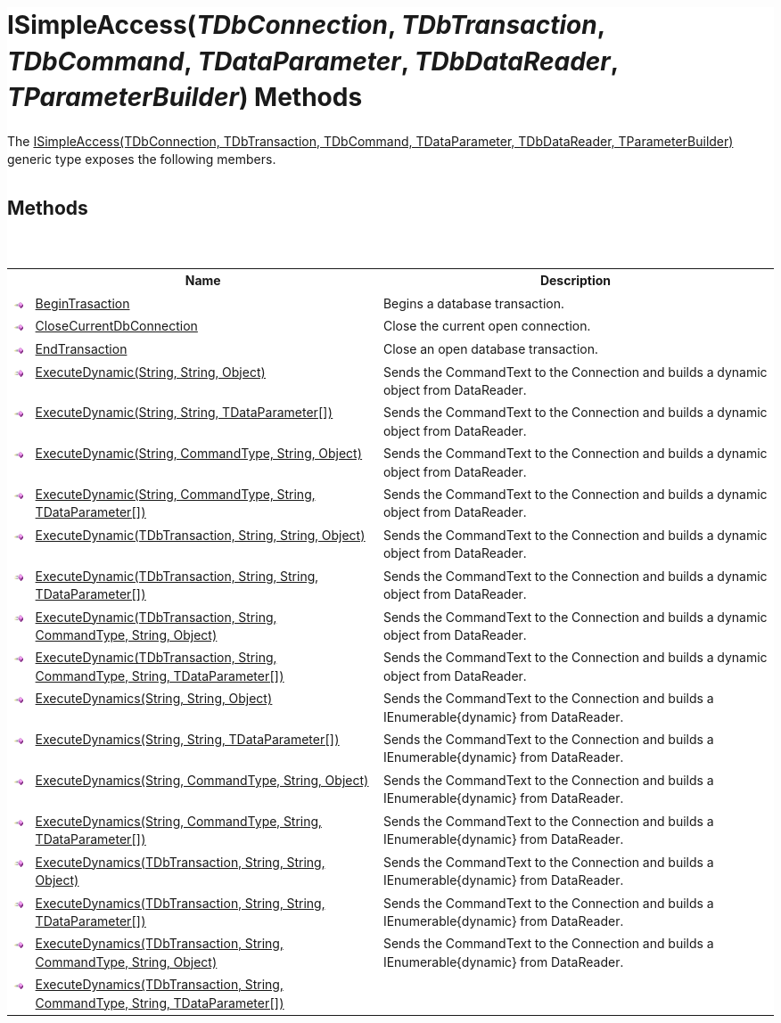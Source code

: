 # ISimpleAccess(*TDbConnection*, *TDbTransaction*, *TDbCommand*, *TDataParameter*, *TDbDataReader*, *TParameterBuilder*) Methods
 

The <a href="T_SimpleAccess_Core_ISimpleAccess_6">ISimpleAccess(TDbConnection, TDbTransaction, TDbCommand, TDataParameter, TDbDataReader, TParameterBuilder)</a> generic type exposes the following members.


## Methods
&nbsp;<table><tr><th></th><th>Name</th><th>Description</th></tr><tr><td>![Public method](media/pubmethod.gif "Public method")</td><td><a href="M_SimpleAccess_Core_ISimpleAccess_6_BeginTrasaction">BeginTrasaction</a></td><td>
Begins a database transaction.</td></tr><tr><td>![Public method](media/pubmethod.gif "Public method")</td><td><a href="M_SimpleAccess_Core_ISimpleAccess_6_CloseCurrentDbConnection">CloseCurrentDbConnection</a></td><td>
Close the current open connection.</td></tr><tr><td>![Public method](media/pubmethod.gif "Public method")</td><td><a href="M_SimpleAccess_Core_ISimpleAccess_6_EndTransaction">EndTransaction</a></td><td>
Close an open database transaction.</td></tr><tr><td>![Public method](media/pubmethod.gif "Public method")</td><td><a href="M_SimpleAccess_Core_ISimpleAccess_6_ExecuteDynamic_2">ExecuteDynamic(String, String, Object)</a></td><td>
Sends the CommandText to the Connection and builds a dynamic object from DataReader.</td></tr><tr><td>![Public method](media/pubmethod.gif "Public method")</td><td><a href="M_SimpleAccess_Core_ISimpleAccess_6_ExecuteDynamic_3">ExecuteDynamic(String, String, TDataParameter[])</a></td><td>
Sends the CommandText to the Connection and builds a dynamic object from DataReader.</td></tr><tr><td>![Public method](media/pubmethod.gif "Public method")</td><td><a href="M_SimpleAccess_Core_ISimpleAccess_6_ExecuteDynamic">ExecuteDynamic(String, CommandType, String, Object)</a></td><td>
Sends the CommandText to the Connection and builds a dynamic object from DataReader.</td></tr><tr><td>![Public method](media/pubmethod.gif "Public method")</td><td><a href="M_SimpleAccess_Core_ISimpleAccess_6_ExecuteDynamic_1">ExecuteDynamic(String, CommandType, String, TDataParameter[])</a></td><td>
Sends the CommandText to the Connection and builds a dynamic object from DataReader.</td></tr><tr><td>![Public method](media/pubmethod.gif "Public method")</td><td><a href="M_SimpleAccess_Core_ISimpleAccess_6_ExecuteDynamic_6">ExecuteDynamic(TDbTransaction, String, String, Object)</a></td><td>
Sends the CommandText to the Connection and builds a dynamic object from DataReader.</td></tr><tr><td>![Public method](media/pubmethod.gif "Public method")</td><td><a href="M_SimpleAccess_Core_ISimpleAccess_6_ExecuteDynamic_7">ExecuteDynamic(TDbTransaction, String, String, TDataParameter[])</a></td><td>
Sends the CommandText to the Connection and builds a dynamic object from DataReader.</td></tr><tr><td>![Public method](media/pubmethod.gif "Public method")</td><td><a href="M_SimpleAccess_Core_ISimpleAccess_6_ExecuteDynamic_4">ExecuteDynamic(TDbTransaction, String, CommandType, String, Object)</a></td><td>
Sends the CommandText to the Connection and builds a dynamic object from DataReader.</td></tr><tr><td>![Public method](media/pubmethod.gif "Public method")</td><td><a href="M_SimpleAccess_Core_ISimpleAccess_6_ExecuteDynamic_5">ExecuteDynamic(TDbTransaction, String, CommandType, String, TDataParameter[])</a></td><td>
Sends the CommandText to the Connection and builds a dynamic object from DataReader.</td></tr><tr><td>![Public method](media/pubmethod.gif "Public method")</td><td><a href="M_SimpleAccess_Core_ISimpleAccess_6_ExecuteDynamics_2">ExecuteDynamics(String, String, Object)</a></td><td>
Sends the CommandText to the Connection and builds a IEnumerable{dynamic} from DataReader.</td></tr><tr><td>![Public method](media/pubmethod.gif "Public method")</td><td><a href="M_SimpleAccess_Core_ISimpleAccess_6_ExecuteDynamics_3">ExecuteDynamics(String, String, TDataParameter[])</a></td><td>
Sends the CommandText to the Connection and builds a IEnumerable{dynamic} from DataReader.</td></tr><tr><td>![Public method](media/pubmethod.gif "Public method")</td><td><a href="M_SimpleAccess_Core_ISimpleAccess_6_ExecuteDynamics">ExecuteDynamics(String, CommandType, String, Object)</a></td><td>
Sends the CommandText to the Connection and builds a IEnumerable{dynamic} from DataReader.</td></tr><tr><td>![Public method](media/pubmethod.gif "Public method")</td><td><a href="M_SimpleAccess_Core_ISimpleAccess_6_ExecuteDynamics_1">ExecuteDynamics(String, CommandType, String, TDataParameter[])</a></td><td>
Sends the CommandText to the Connection and builds a IEnumerable{dynamic} from DataReader.</td></tr><tr><td>![Public method](media/pubmethod.gif "Public method")</td><td><a href="M_SimpleAccess_Core_ISimpleAccess_6_ExecuteDynamics_6">ExecuteDynamics(TDbTransaction, String, String, Object)</a></td><td>
Sends the CommandText to the Connection and builds a IEnumerable{dynamic} from DataReader.</td></tr><tr><td>![Public method](media/pubmethod.gif "Public method")</td><td><a href="M_SimpleAccess_Core_ISimpleAccess_6_ExecuteDynamics_7">ExecuteDynamics(TDbTransaction, String, String, TDataParameter[])</a></td><td>
Sends the CommandText to the Connection and builds a IEnumerable{dynamic} from DataReader.</td></tr><tr><td>![Public method](media/pubmethod.gif "Public method")</td><td><a href="M_SimpleAccess_Core_ISimpleAccess_6_ExecuteDynamics_4">ExecuteDynamics(TDbTransaction, String, CommandType, String, Object)</a></td><td>
Sends the CommandText to the Connection and builds a IEnumerable{dynamic} from DataReader.</td></tr><tr><td>![Public method](media/pubmethod.gif "Public method")</td><td><a href="M_SimpleAccess_Core_ISimpleAccess_6_ExecuteDynamics_5">ExecuteDynamics(TDbTransaction, String, CommandType, String, TDataParameter[])</a></td><td>
